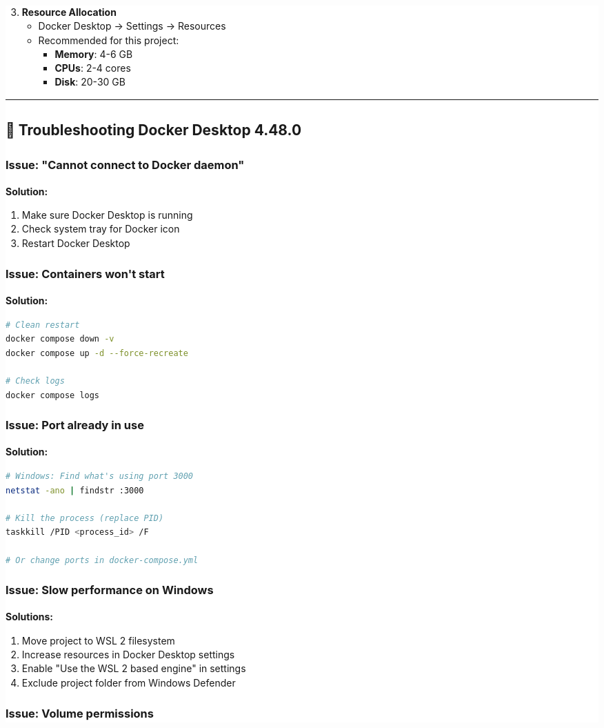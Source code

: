 3. **Resource Allocation**
   - Docker Desktop → Settings → Resources
   - Recommended for this project:
     - **Memory**: 4-6 GB
     - **CPUs**: 2-4 cores
     - **Disk**: 20-30 GB

---

## 🐛 Troubleshooting Docker Desktop 4.48.0

### Issue: "Cannot connect to Docker daemon"

**Solution:**
1. Make sure Docker Desktop is running
2. Check system tray for Docker icon
3. Restart Docker Desktop

### Issue: Containers won't start

**Solution:**
```bash
# Clean restart
docker compose down -v
docker compose up -d --force-recreate

# Check logs
docker compose logs
```

### Issue: Port already in use

**Solution:**
```bash
# Windows: Find what's using port 3000
netstat -ano | findstr :3000

# Kill the process (replace PID)
taskkill /PID <process_id> /F

# Or change ports in docker-compose.yml
```

### Issue: Slow performance on Windows

**Solutions:**
1. Move project to WSL 2 filesystem
2. Increase resources in Docker Desktop settings
3. Enable "Use the WSL 2 based engine" in settings
4. Exclude project folder from Windows Defender

### Issue: Volume permissions
